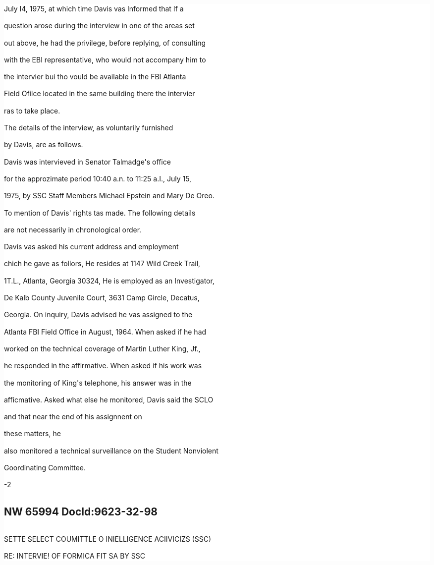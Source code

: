 July I4, 1975, at which time Davis vas Informed that If a

question arose during the interview in one of the areas set

out above, he had the privilege, before replying, of consulting

with the EBI representative, who would not accompany him to

the intervier bui tho vould be available in the FBI Atlanta

Field Ofilce located in the same building there the intervier

ras to take place.

The details of the interview, as voluntarily furnished

by Davis, are as follows.

Davis was intervieved in Senator Talmadge's office

for the approzimate period 10:40 a.n. to 11:25 a.I., July 15,

1975, by SSC Staff Members Michael Epstein and Mary De Oreo.

To mention of Davis' rights tas made. The following details

are not necessarily in chronological order.

Davis vas asked his current address and employment

chich he gave as follors, He resides at 1147 Wild Creek Trail,

1T.L., Atlanta, Georgia 30324, He is employed as an Investigator,

De Kalb County Juvenile Court, 3631 Camp Gircle, Decatus,

Georgia. On inquiry, Davis advised he vas assigned to the

Atlanta FBI Field Office in August, 1964. When asked if he had

worked on the technical coverage of Martin Luther King, Jf.,

he responded in the affirmative. When asked if his work was

the monitoring of King's telephone, his answer was in the

afficmative. Asked what else he monitored, Davis said the SCLO

and that near the end of his assignnent on

these matters, he

also monitored a technical surveillance on the Student Nonviolent

Goordinating Committee.

-2

NW 65994 Docld:9623-32-98
---

##
SETTE SELECT COUMITTLE O INIELLIGENCE ACIIVICIZS (SSC)

RE: INTERVIE! OF FORMICA FIT SA BY SSC
